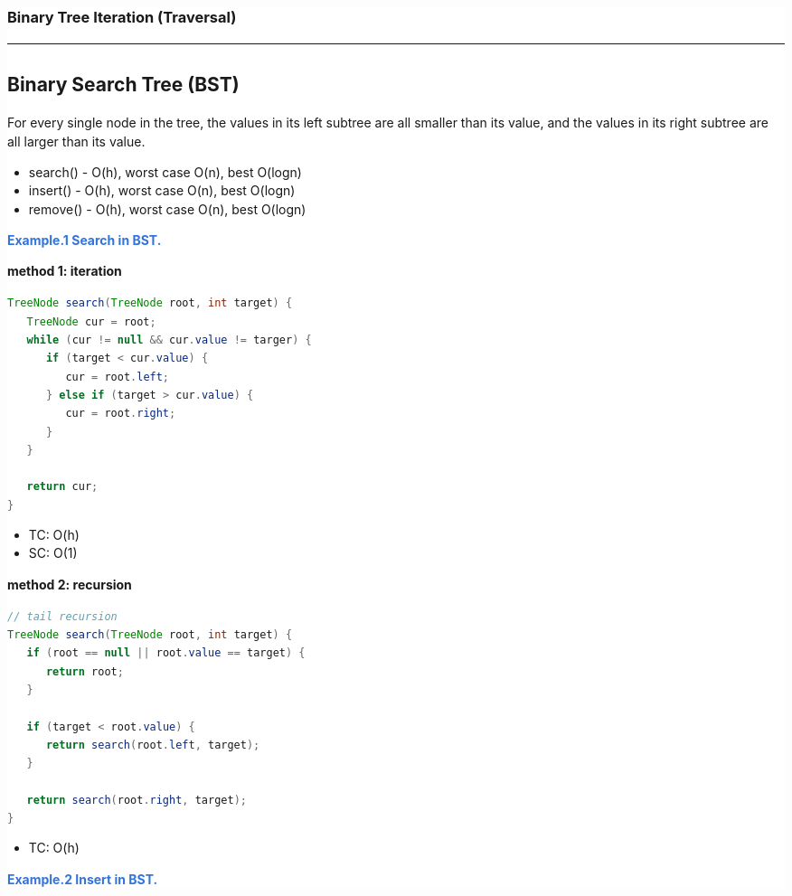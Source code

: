 ### Binary Tree Iteration (Traversal)

---

## Binary Search Tree (BST)

For every single node in the tree, the values in its left subtree are all smaller than its value, and the values in its right subtree are all larger than its value.

- search() - O(h), worst case O(n), best O(logn)
- insert() - O(h), worst case O(n), best O(logn)
- remove() - O(h), worst case O(n), best O(logn)

**<font color=#3273DC>Example.1 Search in BST.</font>**

**method 1: iteration**

```java
TreeNode search(TreeNode root, int target) {
   TreeNode cur = root;
   while (cur != null && cur.value != targer) {
      if (target < cur.value) {
         cur = root.left;
      } else if (target > cur.value) {
         cur = root.right;
      }
   }

   return cur;
}
```

- TC: O(h)
- SC: O(1)

**method 2: recursion**

```java
// tail recursion
TreeNode search(TreeNode root, int target) {
   if (root == null || root.value == target) {
      return root;
   }

   if (target < root.value) {
      return search(root.left, target);
   }

   return search(root.right, target);
}
```

- TC: O(h)

**<font color=#3273DC>Example.2 Insert in BST.</font>**

